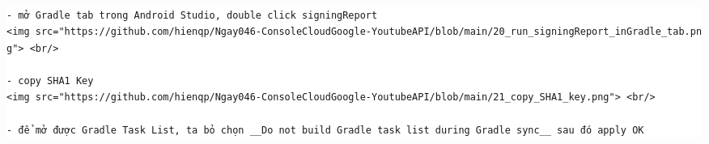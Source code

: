 	- mở Gradle tab trong Android Studio, double click signingReport
    <img src="https://github.com/hienqp/Ngay046-ConsoleCloudGoogle-YoutubeAPI/blob/main/20_run_signingReport_inGradle_tab.png"> <br/>
    
	- copy SHA1 Key
    <img src="https://github.com/hienqp/Ngay046-ConsoleCloudGoogle-YoutubeAPI/blob/main/21_copy_SHA1_key.png"> <br/>
    
    - để mở được Gradle Task List, ta bỏ chọn __Do not build Gradle task list during Gradle sync__ sau đó apply OK